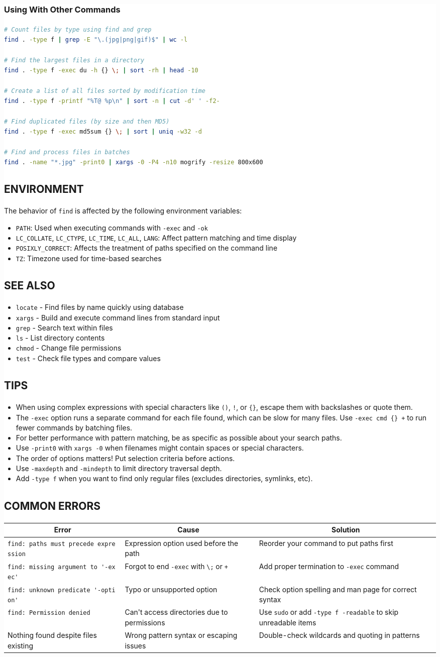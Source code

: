 ### Using With Other Commands
```bash
# Count files by type using find and grep
find . -type f | grep -E "\.(jpg|png|gif)$" | wc -l

# Find the largest files in a directory
find . -type f -exec du -h {} \; | sort -rh | head -10

# Create a list of all files sorted by modification time
find . -type f -printf "%T@ %p\n" | sort -n | cut -d' ' -f2-

# Find duplicated files (by size and then MD5)
find . -type f -exec md5sum {} \; | sort | uniq -w32 -d

# Find and process files in batches
find . -name "*.jpg" -print0 | xargs -0 -P4 -n10 mogrify -resize 800x600
```

## ENVIRONMENT
The behavior of `find` is affected by the following environment variables:

- `PATH`: Used when executing commands with `-exec` and `-ok`
- `LC_COLLATE`, `LC_CTYPE`, `LC_TIME`, `LC_ALL`, `LANG`: Affect pattern matching and time display
- `POSIXLY_CORRECT`: Affects the treatment of paths specified on the command line
- `TZ`: Timezone used for time-based searches

## SEE ALSO
- `locate` - Find files by name quickly using database
- `xargs` - Build and execute command lines from standard input
- `grep` - Search text within files
- `ls` - List directory contents
- `chmod` - Change file permissions
- `test` - Check file types and compare values

## TIPS
- When using complex expressions with special characters like `()`, `!`, or `{}`, escape them with backslashes or quote them.
- The `-exec` option runs a separate command for each file found, which can be slow for many files. Use `-exec cmd {} +` to run fewer commands by batching files.
- For better performance with pattern matching, be as specific as possible about your search paths.
- Use `-print0` with `xargs -0` when filenames might contain spaces or special characters.
- The order of options matters! Put selection criteria before actions.
- Use `-maxdepth` and `-mindepth` to limit directory traversal depth.
- Add `-type f` when you want to find only regular files (excludes directories, symlinks, etc).

## COMMON ERRORS

| Error | Cause | Solution |
|-------|-------|----------|
| `find: paths must precede expression` | Expression option used before the path | Reorder your command to put paths first |
| `find: missing argument to '-exec'` | Forgot to end `-exec` with `\;` or `+` | Add proper termination to `-exec` command |
| `find: unknown predicate '-option'` | Typo or unsupported option | Check option spelling and man page for correct syntax |
| `find: Permission denied` | Can't access directories due to permissions | Use `sudo` or add `-type f -readable` to skip unreadable items |
| Nothing found despite files existing | Wrong pattern syntax or escaping issues | Double-check wildcards and quoting in patterns |
